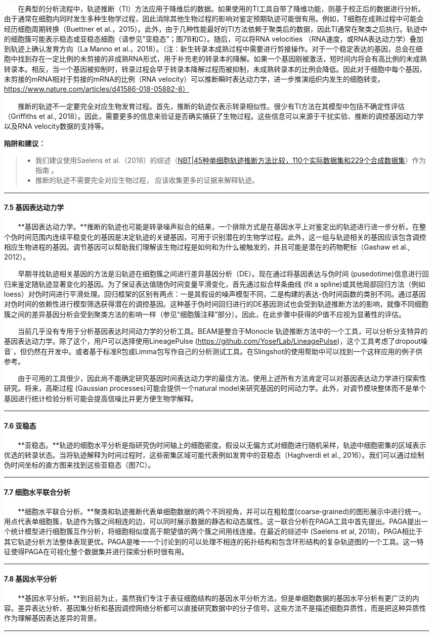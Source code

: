 &emsp;&emsp;在典型的分析流程中，轨迹推断（TI）方法应用于降维后的数据。如果使用的TI工具自带了降维功能，则基于校正后的数据进行分析。由于通常在细胞内同时发生多种生物学过程，因此消除其他生物过程的影响对鉴定预期轨迹可能很有用。例如，T细胞在成熟过程中可能会经历细胞周期转换（Buettner et al.，2015）。此外，由于几种性能最好的TI方法依赖于聚类后的数据，因此TI通常在聚类之后执行。轨迹中的细胞簇可能表示稳态或亚稳态细胞（请参见“亚稳态”；图7B和C）。随后，可以将RNA velocities （RNA速度，或RNA表达动力学）叠加到轨迹上确认发育方向（La Manno et al.，2018）。（注：新生转录本成熟过程中需要进行剪接操作。对于一个稳定表达的基因，总会在细胞中找到存在一定比例的未剪接的非成熟RNA形式，用于补充老的转录本的降解。如果一个基因刚被激活，短时间内将会有高比例的未成熟转录本。相反，当一个基因被抑制时，转录过程会早于转录本降解过程而被抑制，未成熟转录本的比例会降低。因此对于细胞中每个基因，未剪接的mRNA相对于剪接的mRNA的比例（RNA velocity）可以推断瞬时表达动力学，进一步推演组织内发生的细胞转变。https://www.nature.com/articles/d41586-018-05882-8）

&emsp;&emsp;推断的轨迹不一定要完全对应生物发育过程。首先，推断的轨迹仅表示转录相似性。很少有TI方法在其模型中包括不确定性评估（Griffiths et al., 2018）。因此，需要更多的信息来验证是否确实捕获了生物过程。这些信息可以来源于干扰实验、推断的调控基因动力学以及RNA velocity数据的支持等。

**陷阱和建议：**

> - 我们建议使用Saelens et al.（2018）的综述（[NBT|45种单细胞轨迹推断方法比较，110个实际数据集和229个合成数据集](https://mp.weixin.qq.com/s/sjKv5MIe7r3qhl3PxOaXEA)）作为指南 。
> - 推断的轨迹不需要完全对应生物过程， 应该收集更多的证据来解释轨迹。

---

#### 7.5 基因表达动力学

&emsp;&emsp;**基因表达动力学。**推断的轨迹也可能是转录噪声拟合的结果，一个排除方式是在基因水平上对鉴定出的轨迹进行进一步分析。在整个伪时间范围内连续平稳变化的基因是决定轨迹的关键基因，可用于识别潜在的生物学过程。此外，这一组与轨迹相关的基因应该包含调控相应生物进程的基因。调节基因可以帮助我们理解该生物过程是如何和为什么被触发的，并且可能是潜在的药物靶标（Gashaw et al., 2012）。

&emsp;&emsp;早期寻找轨迹相关基因的方法是沿轨迹在细胞簇之间进行差异基因分析（DE）。现在通过将基因表达与伪时间 (pusedotime)信息进行回归来鉴定随轨迹显著变化的基因。为了保证表达值随伪时间变量平滑变化，首先通过拟合样条曲线 (fit a spline)或其他局部回归方法（例如loess）对伪时间进行平滑处理。回归框架的区别有两点：一是其假设的噪声模型不同，二是构建的表达-伪时间函数的类别不同。通过基因对伪时间的依赖性进行模型筛选获得潜在的调控基因。这种基于伪时间回归进行的DE基因测试也会受到轨迹推断方法的影响，就像不同细胞簇之间的差异基因分析会受到聚类方法的影响一样（参见“细胞簇注释”部分）。因此，在此步骤中获得的P值不应视为显著性的评估。

&emsp;&emsp;当前几乎没有专用于分析基因表达时间动力学的分析工具。BEAM是整合于Monocle 轨迹推断方法中的一个工具，可以分析分支特异的基因表达动力学。除了这个，用户可以选择使用LineagePulse (https://github.com/YosefLab/LineagePulse)，这个工具考虑了dropout噪音`，但仍然在开发中。或者基于标准R包或Limma包写作自己的分析测试工具。在Slingshot的使用帮助中可以找到一个这样应用的例子供参考。

&emsp;&emsp;由于可用的工具很少，因此尚不能确定研究基因时间表达动力学的最佳方法。使用上述所有方法肯定可以对基因表达动力学进行探索性研究。将来，高斯过程 (Gaussian processes)可能会提供一个natural model来研究基因的时间动力学。此外，对调节模块整体而不是单个基因进行统计检验分析可能会提高信噪比并更方便生物学解释。

---

#### 7.6 亚稳态

&emsp;&emsp;**亚稳态。**轨迹的细胞水平分析是指研究伪时间轴上的细胞密度。假设以无偏方式对细胞进行随机采样，轨迹中细胞密集的区域表示优选的转录状态。当将轨迹解释为时间过程时，这些密集区域可能代表例如发育中的亚稳态（Haghverdi et al., 2016）。我们可以通过绘制伪时间坐标的直方图来找到这些亚稳态（图7C）。

---

#### 7.7 细胞水平联合分析

&emsp;&emsp;**细胞水平联合分析。**聚类和轨迹推断代表单细胞数据的两个不同视角，并可以在粗粒度(coarse‐grained)的图形展示中进行统一。用点代表单细胞簇，轨迹作为簇之间相连的边，可以同时展示数据的静态和动态属性。这一联合分析在PAGA工具中首先提出。PAGA提出一个统计模型进行细胞簇互作分析，将细胞相似度高于期望值的两个簇之间用线连接。在最近的综述中 (Saelens et al, 2018)，PAGA相比于其它轨迹分析方法整体表现更优。PAGA是唯一一个讨论到的可以处理不相连的拓扑结构和包含环形结构的复杂轨迹图的一个工具。这一特征使得PAGA在可视化整个数据集并进行探索分析时很有用。

---

#### 7.8 基因水平分析

&emsp;&emsp;**基因水平分析。**到目前为止，虽然我们专注于表征细胞结构的基因水平分析方法，但是单细胞数据的基因水平分析有更广泛的内容。差异表达分析、基因集分析和基因调控网络分析都可以直接研究数据中的分子信号。这些方法不是描述细胞异质性，而是把这种异质性作为理解基因表达差异的背景。

---
